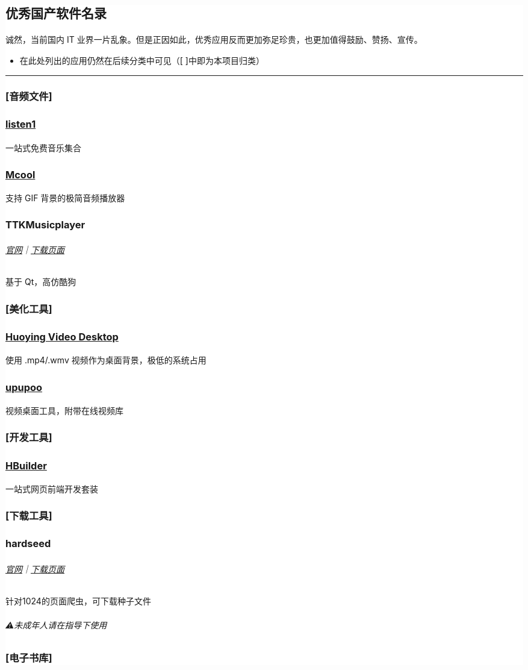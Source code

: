 ## 优秀国产软件名录

诚然，当前国内 IT 业界一片乱象。但是正因如此，优秀应用反而更加弥足珍贵，也更加值得鼓励、赞扬、宣传。

* 在此处列出的应用仍然在后续分类中可见（\[ \]中即为本项目归类）

---

### \[音频文件\]

### [listen1](http://listen1.github.io/listen1) 

一站式免费音乐集合

### [Mcool](http://mcool.appinn.me/) 

支持 GIF 背景的极简音频播放器

### TTKMusicplayer 

###### [官网](http://download.csdn.net/album/detail/3094)｜[下载页面](http://download.csdn.net/album/detail/3094)

基于 Qt，高仿酷狗

### \[美化工具\]

### [Huoying Video Desktop](http://huoying666.com/) 

使用 .mp4/.wmv 视频作为桌面背景，极低的系统占用

### [upupoo](http://www.upupoo.com/) 

视频桌面工具，附带在线视频库

### \[开发工具\]

### [HBuilder](http://dcloud.io/) 

一站式网页前端开发套装

### \[下载工具\]

### hardseed 

###### [官网](http://yangyangwithgnu.github.io/)｜[下载页面](https://github.com/yangyangwithgnu/hardseed)

针对1024的页面爬虫，可下载种子文件

###### ⚠️未成年人请在指导下使用

### \[电子书库\]
